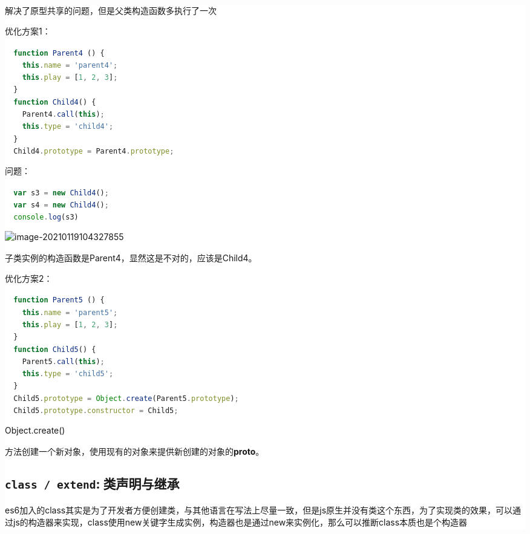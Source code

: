 解决了原型共享的问题，但是父类构造函数多执行了一次

优化方案1：

```js
  function Parent4 () {
    this.name = 'parent4';
    this.play = [1, 2, 3];
  }
  function Child4() {
    Parent4.call(this);
    this.type = 'child4';
  }
  Child4.prototype = Parent4.prototype;
```

问题：

```js
  var s3 = new Child4();
  var s4 = new Child4();
  console.log(s3)
```

![image-20210119104327855](https://i.loli.net/2021/01/19/4uzbcvkZTQYKULr.png)

子类实例的构造函数是Parent4，显然这是不对的，应该是Child4。

优化方案2：

```js
  function Parent5 () {
    this.name = 'parent5';
    this.play = [1, 2, 3];
  }
  function Child5() {
    Parent5.call(this);
    this.type = 'child5';
  }
  Child5.prototype = Object.create(Parent5.prototype);
  Child5.prototype.constructor = Child5;

```

Object.create()

方法创建一个新对象，使用现有的对象来提供新创建的对象的**proto**。





## `class / extend`: 类声明与继承

es6加入的class其实是为了开发者方便创建类，与其他语言在写法上尽量一致，但是js原生并没有类这个东西，为了实现类的效果，可以通过js的构造器来实现，class使用new关键字生成实例，构造器也是通过new来实例化，那么可以推断class本质也是个构造器


